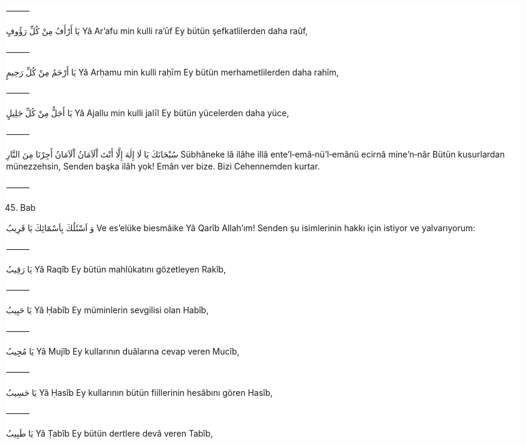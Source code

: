 ⸻

يَا أَرْأَفُ مِنْ كُلِّ رَؤُوفٍ
Yâ Ar’afu min kulli ra’ūf
Ey bütün şefkatlilerden daha raûf,

⸻

يَا أَرْحَمُ مِنْ كُلِّ رَحِيمٍ
Yâ Arḥamu min kulli raḥīm
Ey bütün merhametlilerden daha rahîm,

⸻

يَا أَجَلُّ مِنْ كُلِّ جَلِيلٍ
Yâ Ajallu min kulli jalīl
Ey bütün yücelerden daha yüce,

⸻

سُبْحَانَكَ يَا لَا إِلٰهَ إِلَّا أَنْتَ اْلَاَمَانُ اْلَاَمَانُ أَجِرْنَا مِنَ النَّارِ
Sübhâneke lâ ilâhe illâ ente’l‑emâ‑nü’l‑emânü ecirnâ mine’n‑nâr
Bütün kusurlardan münezzehsin, Senden başka ilâh yok! Emân ver bize. Bizi Cehennemden kurtar.

⸻

45. Bab

وَ اَسْئَلُكَ بِاَسْمَٓائِكَ يَا قَرِيبُ
Ve es’elüke biesmâike Yâ Qarîb
Allah’ım! Senden şu isimlerinin hakkı için istiyor ve yalvarıyorum:

⸻

يَا رَقِيبُ
Yâ Raqîb
Ey bütün mahlûkatını gözetleyen Rakîb,

⸻

يَا حَبِيبُ
Yâ Ḥabîb
Ey müminlerin sevgilisi olan Habîb,

⸻

يَا مُجِيبُ
Yâ Mujîb
Ey kullarının duâlarına cevap veren Mucîb,

⸻

يَا حَسِيبُ
Yâ Ḥasîb
Ey kullarının bütün fiillerinin hesâbını gören Hasîb,

⸻

يَا طَبِيبُ
Yâ Ṭabîb
Ey bütün dertlere devâ veren Tabîb,
